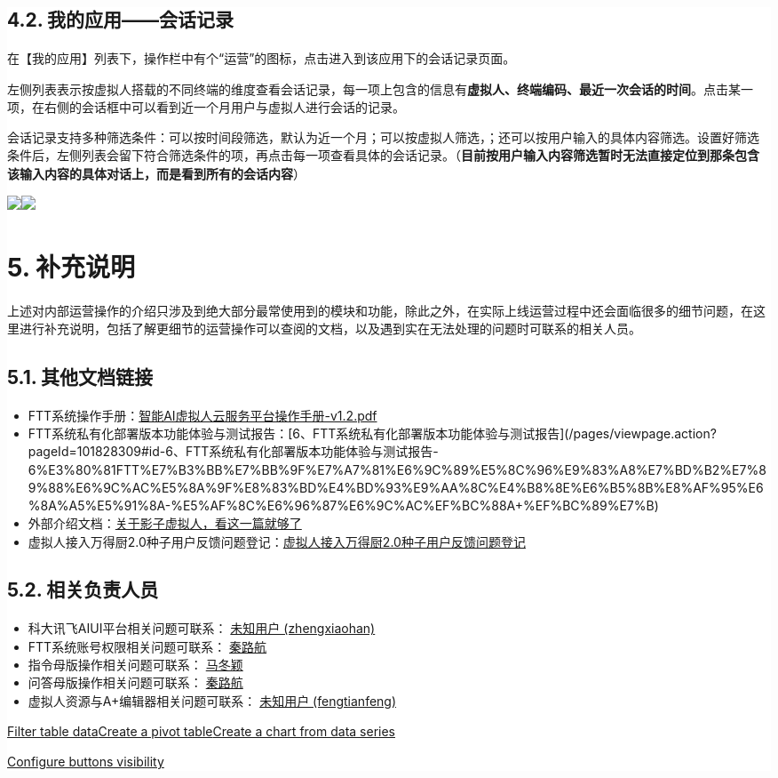 4.2. 我的应用——会话记录
---------------

在【我的应用】列表下，操作栏中有个“运营”的图标，点击进入到该应用下的会话记录页面。

左侧列表表示按虚拟人搭载的不同终端的维度查看会话记录，每一项上包含的信息有**虚拟人、终端编码、最近一次会话的时间**。点击某一项，在右侧的会话框中可以看到近一个月用户与虚拟人进行会话的记录。

会话记录支持多种筛选条件：可以按时间段筛选，默认为近一个月；可以按虚拟人筛选，；还可以按用户输入的具体内容筛选。设置好筛选条件后，左侧列表会留下符合筛选条件的项，再点击每一项查看具体的会话记录。（**目前按用户输入内容筛选暂时无法直接定位到那条包含该输入内容的具体对话上，而是看到所有的会话内容**）

![](/download/attachments/101840478/image2023-6-9_10-15-5.png?version=1&modificationDate=1686276905354&api=v2)![](/download/attachments/101840478/image2023-6-9_10-13-47.png?version=1&modificationDate=1686276827644&api=v2)

5\. 补充说明
========

上述对内部运营操作的介绍只涉及到绝大部分最常使用到的模块和功能，除此之外，在实际上线运营过程中还会面临很多的细节问题，在这里进行补充说明，包括了解更细节的运营操作可以查阅的文档，以及遇到实在无法处理的问题时可联系的相关人员。

5.1. 其他文档链接
-----------

*   FTT系统操作手册：[智能AI虚拟人云服务平台操作手册-v1.2.pdf](/download/attachments/101840478/%E6%99%BA%E8%83%BDAI%E8%99%9A%E6%8B%9F%E4%BA%BA%E4%BA%91%E6%9C%8D%E5%8A%A1%E5%B9%B3%E5%8F%B0%E6%93%8D%E4%BD%9C%E6%89%8B%E5%86%8C-v1.2.pdf?version=1&modificationDate=1686275913994&api=v2)
*   FTT系统私有化部署版本功能体验与测试报告：[6、FTT系统私有化部署版本功能体验与测试报告](/pages/viewpage.action?pageId=101828309#id-6、FTT系统私有化部署版本功能体验与测试报告- 6%E3%80%81FTT%E7%B3%BB%E7%BB%9F%E7%A7%81%E6%9C%89%E5%8C%96%E9%83%A8%E7%BD%B2%E7%89%88%E6%9C%AC%E5%8A%9F%E8%83%BD%E4%BD%93%E9%AA%8C%E4%B8%8E%E6%B5%8B%E8%AF%95%E6%8A%A5%E5%91%8A-%E5%AF%8C%E6%96%87%E6%9C%AC%EF%BC%88A+%EF%BC%89%E7%B)
*   外部介绍文档：[关于影子虚拟人，看这一篇就够了](/pages/viewpage.action?pageId=101840158#id-关于影子虚拟数字人，看这一篇就够了-%E5%85%B3%E4%BA%8E%E5%BD%B1%E5%AD%90%E8%99%9A%E6%8B%9F%E4%BA%BA%EF%BC%8C%E7%9C%8B%E8%BF%99%E4%B8%80%E7%AF%87%E5%B0%B1%E5%A4%9F%E4%BA%86-%E8%99%9A%E6%8B%9F%E4%BA%BA%E8%AF%AD%E9%9F%B3%E4%BA%A4%E4%BA%92)
*   虚拟人接入万得厨2.0种子用户反馈问题登记：[虚拟人接入万得厨2.0种子用户反馈问题登记](/pages/viewpage.action?pageId=101840869)

5.2. 相关负责人员
-----------

*   科大讯飞AIUI平台相关问题可联系： [未知用户 (zhengxiaohan)](/display/~zhengxiaohan)
*   FTT系统账号权限相关问题可联系： [秦路航](/display/~qinluhang)
*   指令母版操作相关问题可联系： [马冬颖](/display/~madongying)
*   问答母版操作相关问题可联系： [秦路航](/display/~qinluhang)
*   虚拟人资源与A+编辑器相关问题可联系： [未知用户 (fengtianfeng)](/display/~fengtianfeng)

  

  

  

  

  

  

[Filter table data](#)[Create a pivot table](#)[Create a chart from data series](#)

[Configure buttons visibility](/users/tfac-settings.action)